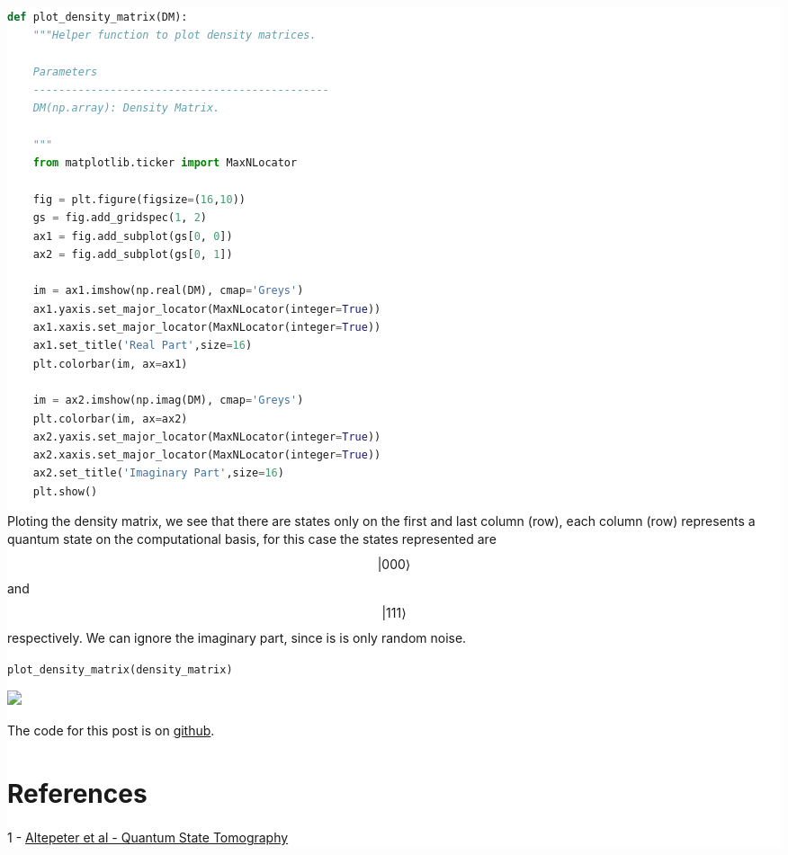 ```python
def plot_density_matrix(DM):
    """Helper function to plot density matrices.

    Parameters
    ----------------------------------------------
    DM(np.array): Density Matrix.
    
    """
    from matplotlib.ticker import MaxNLocator
    
    fig = plt.figure(figsize=(16,10))
    gs = fig.add_gridspec(1, 2)
    ax1 = fig.add_subplot(gs[0, 0])
    ax2 = fig.add_subplot(gs[0, 1])

    im = ax1.imshow(np.real(DM), cmap='Greys')
    ax1.yaxis.set_major_locator(MaxNLocator(integer=True))
    ax1.xaxis.set_major_locator(MaxNLocator(integer=True))
    ax1.set_title('Real Part',size=16)
    plt.colorbar(im, ax=ax1)

    im = ax2.imshow(np.imag(DM), cmap='Greys')
    plt.colorbar(im, ax=ax2)
    ax2.yaxis.set_major_locator(MaxNLocator(integer=True))
    ax2.xaxis.set_major_locator(MaxNLocator(integer=True))
    ax2.set_title('Imaginary Part',size=16)
    plt.show()
```

Ploting the density matrix, we see that there are states only on the first and last column (row), each column (row) represents a quantum state on the computational basis, for this case the states represented are
$$
\left| 000 \right>
$$ and 
$$
\left| 111 \right>
$$ respectively. We can ignore the imaginary part, since is is only random noise.

```python
plot_density_matrix(density_matrix)
```

<img src="{{site.baseurl}}/assets/2020-06-22-Tomography_files/2020-06-22-Tomography_26_0.svg">


The code for this post is on <a href="https://github.com/nahumsa/Introduction-to-IBM_Qiskit/blob/master/Notebooks/Tomography.ipynb" target="_blank">github</a>.

# References 

1 - [Altepeter et al - Quantum State Tomography](http://research.physics.illinois.edu/QI/Photonics/tomography-files/tomo_chapter_2004.pdf)
